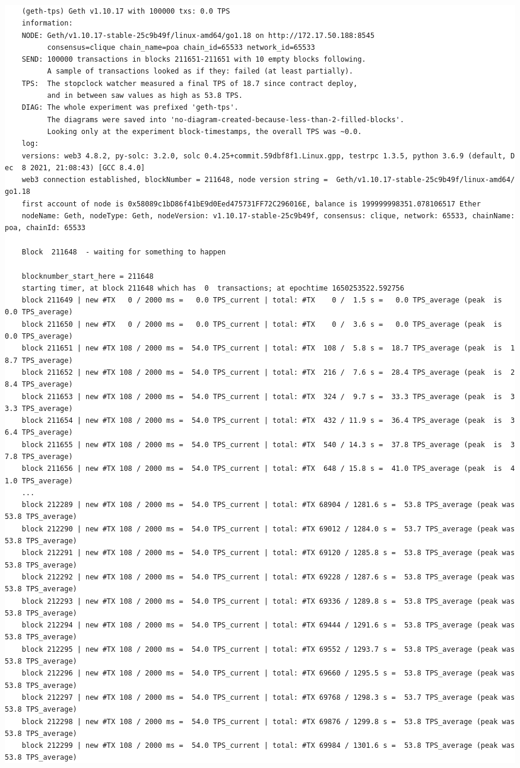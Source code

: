 		(geth-tps) Geth v1.10.17 with 100000 txs: 0.0 TPS
		information:
		NODE: Geth/v1.10.17-stable-25c9b49f/linux-amd64/go1.18 on http://172.17.50.188:8545
		      consensus=clique chain_name=poa chain_id=65533 network_id=65533
		SEND: 100000 transactions in blocks 211651-211651 with 10 empty blocks following.
		      A sample of transactions looked as if they: failed (at least partially).
		TPS:  The stopclock watcher measured a final TPS of 18.7 since contract deploy,
		      and in between saw values as high as 53.8 TPS.
		DIAG: The whole experiment was prefixed 'geth-tps'.
		      The diagrams were saved into 'no-diagram-created-because-less-than-2-filled-blocks'.
		      Looking only at the experiment block-timestamps, the overall TPS was ~0.0.
		log:
		versions: web3 4.8.2, py-solc: 3.2.0, solc 0.4.25+commit.59dbf8f1.Linux.gpp, testrpc 1.3.5, python 3.6.9 (default, Dec  8 2021, 21:08:43) [GCC 8.4.0]
		web3 connection established, blockNumber = 211648, node version string =  Geth/v1.10.17-stable-25c9b49f/linux-amd64/go1.18
		first account of node is 0x58089c1bD86f41bE9d0Eed475731FF72C296016E, balance is 199999998351.078106517 Ether
		nodeName: Geth, nodeType: Geth, nodeVersion: v1.10.17-stable-25c9b49f, consensus: clique, network: 65533, chainName: poa, chainId: 65533
		
		Block  211648  - waiting for something to happen
		
		blocknumber_start_here = 211648
		starting timer, at block 211648 which has  0  transactions; at epochtime 1650253522.592756
		block 211649 | new #TX   0 / 2000 ms =   0.0 TPS_current | total: #TX    0 /  1.5 s =   0.0 TPS_average (peak  is   0.0 TPS_average)
		block 211650 | new #TX   0 / 2000 ms =   0.0 TPS_current | total: #TX    0 /  3.6 s =   0.0 TPS_average (peak  is   0.0 TPS_average)
		block 211651 | new #TX 108 / 2000 ms =  54.0 TPS_current | total: #TX  108 /  5.8 s =  18.7 TPS_average (peak  is  18.7 TPS_average)
		block 211652 | new #TX 108 / 2000 ms =  54.0 TPS_current | total: #TX  216 /  7.6 s =  28.4 TPS_average (peak  is  28.4 TPS_average)
		block 211653 | new #TX 108 / 2000 ms =  54.0 TPS_current | total: #TX  324 /  9.7 s =  33.3 TPS_average (peak  is  33.3 TPS_average)
		block 211654 | new #TX 108 / 2000 ms =  54.0 TPS_current | total: #TX  432 / 11.9 s =  36.4 TPS_average (peak  is  36.4 TPS_average)
		block 211655 | new #TX 108 / 2000 ms =  54.0 TPS_current | total: #TX  540 / 14.3 s =  37.8 TPS_average (peak  is  37.8 TPS_average)
		block 211656 | new #TX 108 / 2000 ms =  54.0 TPS_current | total: #TX  648 / 15.8 s =  41.0 TPS_average (peak  is  41.0 TPS_average)
		...
		block 212289 | new #TX 108 / 2000 ms =  54.0 TPS_current | total: #TX 68904 / 1281.6 s =  53.8 TPS_average (peak was  53.8 TPS_average)
		block 212290 | new #TX 108 / 2000 ms =  54.0 TPS_current | total: #TX 69012 / 1284.0 s =  53.7 TPS_average (peak was  53.8 TPS_average)
		block 212291 | new #TX 108 / 2000 ms =  54.0 TPS_current | total: #TX 69120 / 1285.8 s =  53.8 TPS_average (peak was  53.8 TPS_average)
		block 212292 | new #TX 108 / 2000 ms =  54.0 TPS_current | total: #TX 69228 / 1287.6 s =  53.8 TPS_average (peak was  53.8 TPS_average)
		block 212293 | new #TX 108 / 2000 ms =  54.0 TPS_current | total: #TX 69336 / 1289.8 s =  53.8 TPS_average (peak was  53.8 TPS_average)
		block 212294 | new #TX 108 / 2000 ms =  54.0 TPS_current | total: #TX 69444 / 1291.6 s =  53.8 TPS_average (peak was  53.8 TPS_average)
		block 212295 | new #TX 108 / 2000 ms =  54.0 TPS_current | total: #TX 69552 / 1293.7 s =  53.8 TPS_average (peak was  53.8 TPS_average)
		block 212296 | new #TX 108 / 2000 ms =  54.0 TPS_current | total: #TX 69660 / 1295.5 s =  53.8 TPS_average (peak was  53.8 TPS_average)
		block 212297 | new #TX 108 / 2000 ms =  54.0 TPS_current | total: #TX 69768 / 1298.3 s =  53.7 TPS_average (peak was  53.8 TPS_average)
		block 212298 | new #TX 108 / 2000 ms =  54.0 TPS_current | total: #TX 69876 / 1299.8 s =  53.8 TPS_average (peak was  53.8 TPS_average)
		block 212299 | new #TX 108 / 2000 ms =  54.0 TPS_current | total: #TX 69984 / 1301.6 s =  53.8 TPS_average (peak was  53.8 TPS_average)